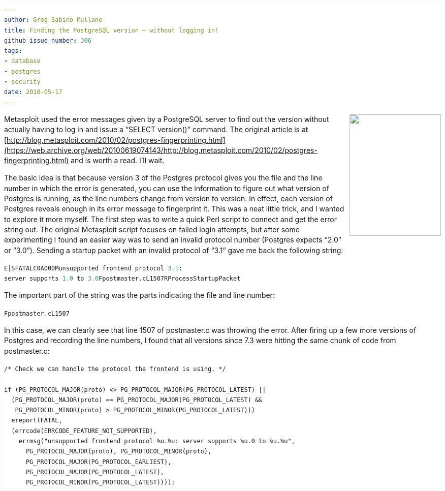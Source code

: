 ```yaml
---
author: Greg Sabino Mullane
title: Finding the PostgreSQL version — without logging in!
github_issue_number: 306
tags:
- database
- postgres
- security
date: 2010-05-17
---
```


<a href="/blog/2010/05/finding-postgresql-version-without/image-0-big.jpeg" onblur="try {parent.deselectBloggerImageGracefully();} catch(e) {}"><img alt="" border="0" id="BLOGGER_PHOTO_ID_5472376552703238962" src="/blog/2010/05/finding-postgresql-version-without/image-0.jpeg" style="margin: 0pt 0pt 10px 10px; float: right; cursor: pointer; width: 180px; height: 239px;"/></a>

Metasploit used the error messages given by a PostgreSQL server to find out the version without actually having to log in and issue a “SELECT version()” command. The original article is at [http://blog.metasploit.com/2010/02/postgres-fingerprinting.html](https://web.archive.org/web/20100619074143/http://blog.metasploit.com/2010/02/postgres-fingerprinting.html) and is worth a read. I’ll wait.

The basic idea is that because version 3 of the Postgres protocol gives you the file and the line number in which the error is generated, you can use the information to figure out what version of Postgres is running, as the line numbers change from version to version. In effect, each version of Postgres reveals enough in its error message to fingerprint it. This was a neat little trick, and I wanted to explore it more myself. The first step was to write a quick Perl script to connect and get the error string out. The original Metasploit script focuses on failed login attempts, but after some experimenting I found an easier way was to send an invalid protocol number (Postgres expects “2.0” or “3.0”). Sending a startup packet with an invalid protocol of “3.1” gave me back the following string:

```perl
E|SFATALC0A000Munsupported frontend protocol 3.1:
server supports 1.0 to 3.0Fpostmaster.cL1507RProcessStartupPacket
```

The important part of the string was the parts indicating the file and line number:

```perl
Fpostmaster.cL1507
```

In this case, we can clearly see that line 1507 of postmaster.c was throwing the error. After firing up a few more versions of Postgres and recording the line numbers, I found that all versions since 7.3 were hitting the same chunk of code from postmaster.c:

```nohighlight
/* Check we can handle the protocol the frontend is using. */

if (PG_PROTOCOL_MAJOR(proto) <> PG_PROTOCOL_MAJOR(PG_PROTOCOL_LATEST) ||
  (PG_PROTOCOL_MAJOR(proto) == PG_PROTOCOL_MAJOR(PG_PROTOCOL_LATEST) &&
   PG_PROTOCOL_MINOR(proto) > PG_PROTOCOL_MINOR(PG_PROTOCOL_LATEST)))
  ereport(FATAL,
  (errcode(ERRCODE_FEATURE_NOT_SUPPORTED),
    errmsg("unsupported frontend protocol %u.%u: server supports %u.0 to %u.%u",
      PG_PROTOCOL_MAJOR(proto), PG_PROTOCOL_MINOR(proto),
      PG_PROTOCOL_MAJOR(PG_PROTOCOL_EARLIEST),
      PG_PROTOCOL_MAJOR(PG_PROTOCOL_LATEST),
      PG_PROTOCOL_MINOR(PG_PROTOCOL_LATEST))));
```

